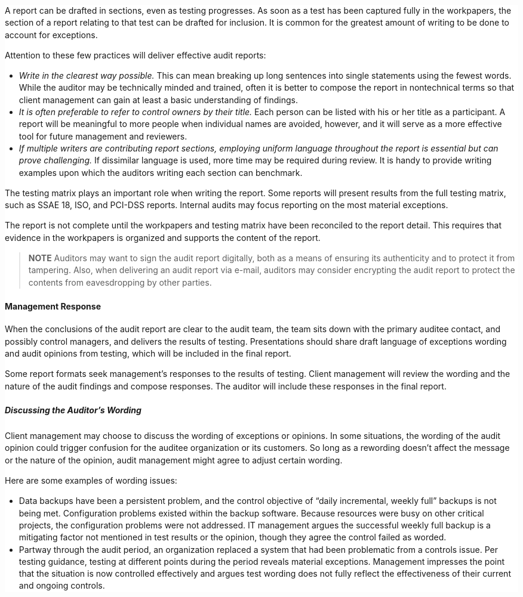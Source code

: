 A report can be drafted in sections, even as testing progresses. As soon as a test has been captured fully in the workpapers, the section of a report relating to that test can be drafted for inclusion. It is common for the greatest amount of writing to be done to account for exceptions.

Attention to these few practices will deliver effective audit reports:

- _Write in the clearest way possible._ This can mean breaking up long sentences into single statements using the fewest words. While the auditor may be technically minded and trained, often it is better to compose the report in nontechnical terms so that client management can gain at least a basic understanding of findings.
- _It is often preferable to refer to control owners by their title._ Each person can be listed with his or her title as a participant. A report will be meaningful to more people when individual names are avoided, however, and it will serve as a more effective tool for future management and reviewers.
- _If multiple writers are contributing report sections, employing uniform language throughout the report is essential but can prove challenging._ If dissimilar language is used, more time may be required during review. It is handy to provide writing examples upon which the auditors writing each section can benchmark.

The testing matrix plays an important role when writing the report. Some reports will present results from the full testing matrix, such as SSAE 18, ISO, and PCI-DSS reports. Internal audits may focus reporting on the most material exceptions.

The report is not complete until the workpapers and testing matrix have been reconciled to the report detail. This requires that evidence in the workpapers is organized and supports the content of the report.

> **NOTE** Auditors may want to sign the audit report digitally, both as a means of ensuring its authenticity and to protect it from tampering. Also, when delivering an audit report via e-mail, auditors may consider encrypting the audit report to protect the contents from eavesdropping by other parties.

#### Management Response

When the conclusions of the audit report are clear to the audit team, the team sits down with the primary auditee contact, and possibly control managers, and delivers the results of testing. Presentations should share draft language of exceptions wording and audit opinions from testing, which will be included in the final report.

Some report formats seek management’s responses to the results of testing. Client management will review the wording and the nature of the audit findings and compose responses. The auditor will include these responses in the final report.

##### Discussing the Auditor’s Wording

Client management may choose to discuss the wording of exceptions or opinions. In some situations, the wording of the audit opinion could trigger confusion for the auditee organization or its customers. So long as a rewording doesn’t affect the message or the nature of the opinion, audit management might agree to adjust certain wording.

Here are some examples of wording issues:

- Data backups have been a persistent problem, and the control objective of “daily incremental, weekly full” backups is not being met. Configuration problems existed within the backup software. Because resources were busy on other critical projects, the configuration problems were not addressed. IT management argues the successful weekly full backup is a mitigating factor not mentioned in test results or the opinion, though they agree the control failed as worded.
- Partway through the audit period, an organization replaced a system that had been problematic from a controls issue. Per testing guidance, testing at different points during the period reveals material exceptions. Management impresses the point that the situation is now controlled effectively and argues test wording does not fully reflect the effectiveness of their current and ongoing controls.
